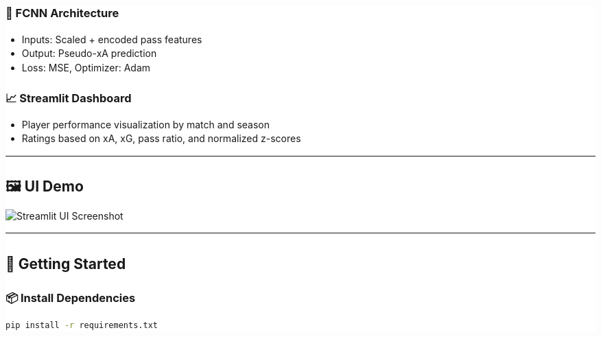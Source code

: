### 🧠 FCNN Architecture
- Inputs: Scaled + encoded pass features
- Output: Pseudo-xA prediction
- Loss: MSE, Optimizer: Adam

### 📈 Streamlit Dashboard
- Player performance visualization by match and season
- Ratings based on xA, xG, pass ratio, and normalized z-scores

---

## 🖼️ UI Demo

<img src="https://user-images.githubusercontent.com/your-streamlit-screenshot.png" width="100%" alt="Streamlit UI Screenshot">

---

## 🚀 Getting Started

### 📦 Install Dependencies
```bash
pip install -r requirements.txt
